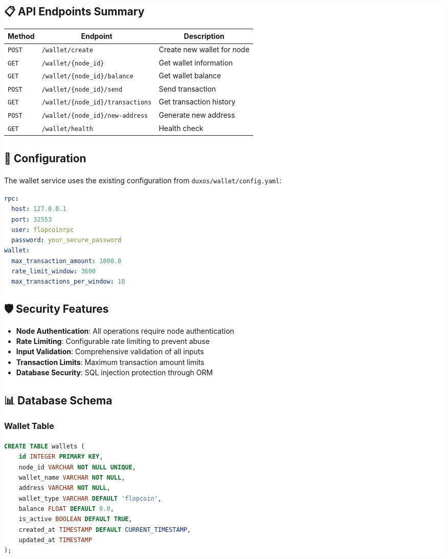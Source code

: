 ## 📋 API Endpoints Summary

| Method | Endpoint | Description |
|--------|----------|-------------|
| `POST` | `/wallet/create` | Create new wallet for node |
| `GET` | `/wallet/{node_id}` | Get wallet information |
| `GET` | `/wallet/{node_id}/balance` | Get wallet balance |
| `POST` | `/wallet/{node_id}/send` | Send transaction |
| `GET` | `/wallet/{node_id}/transactions` | Get transaction history |
| `POST` | `/wallet/{node_id}/new-address` | Generate new address |
| `GET` | `/wallet/health` | Health check |

## 🔧 Configuration

The wallet service uses the existing configuration from `duxos/wallet/config.yaml`:

```yaml
rpc:
  host: 127.0.0.1
  port: 32553
  user: flopcoinrpc
  password: your_secure_password
wallet:
  max_transaction_amount: 1000.0
  rate_limit_window: 3600
  max_transactions_per_window: 10
```

## 🛡️ Security Features

- **Node Authentication**: All operations require node authentication
- **Rate Limiting**: Configurable rate limiting to prevent abuse
- **Input Validation**: Comprehensive validation of all inputs
- **Transaction Limits**: Maximum transaction amount limits
- **Database Security**: SQL injection protection through ORM

## 📊 Database Schema

### Wallet Table
```sql
CREATE TABLE wallets (
    id INTEGER PRIMARY KEY,
    node_id VARCHAR NOT NULL UNIQUE,
    wallet_name VARCHAR NOT NULL,
    address VARCHAR NOT NULL,
    wallet_type VARCHAR DEFAULT 'flopcoin',
    balance FLOAT DEFAULT 0.0,
    is_active BOOLEAN DEFAULT TRUE,
    created_at TIMESTAMP DEFAULT CURRENT_TIMESTAMP,
    updated_at TIMESTAMP
);
```
